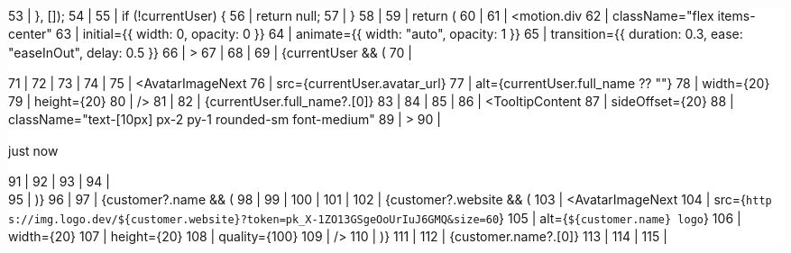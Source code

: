 53 |   }, []);
54 |
55 |   if (!currentUser) {
56 |     return null;
57 |   }
58 |
59 |   return (
60 |     <AnimatedSizeContainer width>
61 |       <motion.div
62 |         className="flex items-center"
63 |         initial={{ width: 0, opacity: 0 }}
64 |         animate={{ width: "auto", opacity: 1 }}
65 |         transition={{ duration: 0.3, ease: "easeInOut", delay: 0.5 }}
66 |       >
67 |         <Separator orientation="vertical" className="mr-3 ml-2 h-4" />
68 |
69 |         {currentUser && (
70 |           <div className="mr-2">
71 |             <TooltipProvider delayDuration={0}>
72 |               <Tooltip>
73 |                 <TooltipTrigger asChild>
74 |                   <Avatar className="size-5 object-contain border border-border">
75 |                     <AvatarImageNext
76 |                       src={currentUser.avatar_url}
77 |                       alt={currentUser.full_name ?? ""}
78 |                       width={20}
79 |                       height={20}
80 |                     />
81 |                     <AvatarFallback className="text-[9px] font-medium">
82 |                       {currentUser.full_name?.[0]}
83 |                     </AvatarFallback>
84 |                   </Avatar>
85 |                 </TooltipTrigger>
86 |                 <TooltipContent
87 |                   sideOffset={20}
88 |                   className="text-[10px] px-2 py-1 rounded-sm font-medium"
89 |                 >
90 |                   <p>just now</p>
91 |                 </TooltipContent>
92 |               </Tooltip>
93 |             </TooltipProvider>
94 |           </div>
95 |         )}
96 |
97 |         {customer?.name && (
98 |           <TooltipProvider delayDuration={0}>
99 |             <Tooltip>
100 |               <TooltipTrigger asChild>
101 |                 <Avatar className="size-5 object-contain border border-border">
102 |                   {customer?.website && (
103 |                     <AvatarImageNext
104 |                       src={`https://img.logo.dev/${customer.website}?token=pk_X-1ZO13GSgeOoUrIuJ6GMQ&size=60`}
105 |                       alt={`${customer.name} logo`}
106 |                       width={20}
107 |                       height={20}
108 |                       quality={100}
109 |                     />
110 |                   )}
111 |                   <AvatarFallback className="text-[9px] font-medium">
112 |                     {customer.name?.[0]}
113 |                   </AvatarFallback>
114 |                 </Avatar>
115 |               </TooltipTrigger>
